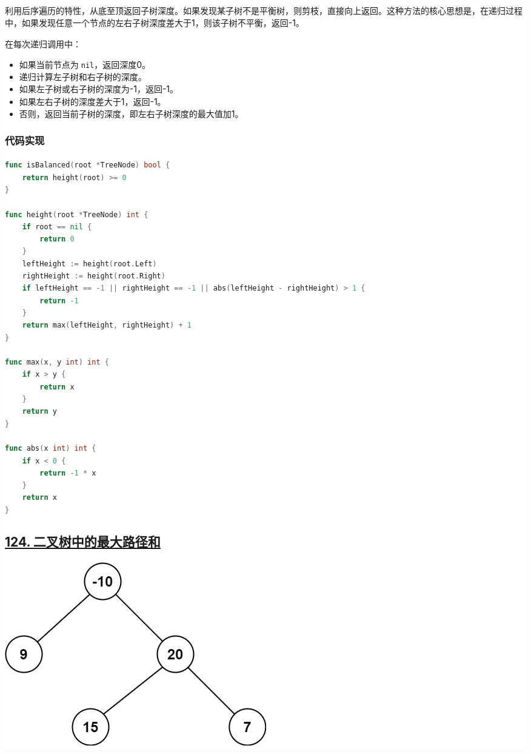 利用后序遍历的特性，从底至顶返回子树深度。如果发现某子树不是平衡树，则剪枝，直接向上返回。这种方法的核心思想是，在递归过程中，如果发现任意一个节点的左右子树深度差大于1，则该子树不平衡，返回-1。

在每次递归调用中：

- 如果当前节点为 `nil`，返回深度0。
- 递归计算左子树和右子树的深度。
- 如果左子树或右子树的深度为-1，返回-1。
- 如果左右子树的深度差大于1，返回-1。
- 否则，返回当前子树的深度，即左右子树深度的最大值加1。
### 代码实现

```go
func isBalanced(root *TreeNode) bool {
    return height(root) >= 0
}

func height(root *TreeNode) int {
    if root == nil {
        return 0
    }
    leftHeight := height(root.Left)
    rightHeight := height(root.Right)
    if leftHeight == -1 || rightHeight == -1 || abs(leftHeight - rightHeight) > 1 {
        return -1
    }
    return max(leftHeight, rightHeight) + 1
}

func max(x, y int) int {
    if x > y {
        return x
    }
    return y
}

func abs(x int) int {
    if x < 0 {
        return -1 * x
    }
    return x
}
```

## [124. 二叉树中的最大路径和](https://leetcode.cn/problems/binary-tree-maximum-path-sum/description/)

![](../picture/d29a334361627eba646e84254604f53a_MD5.jpg)
